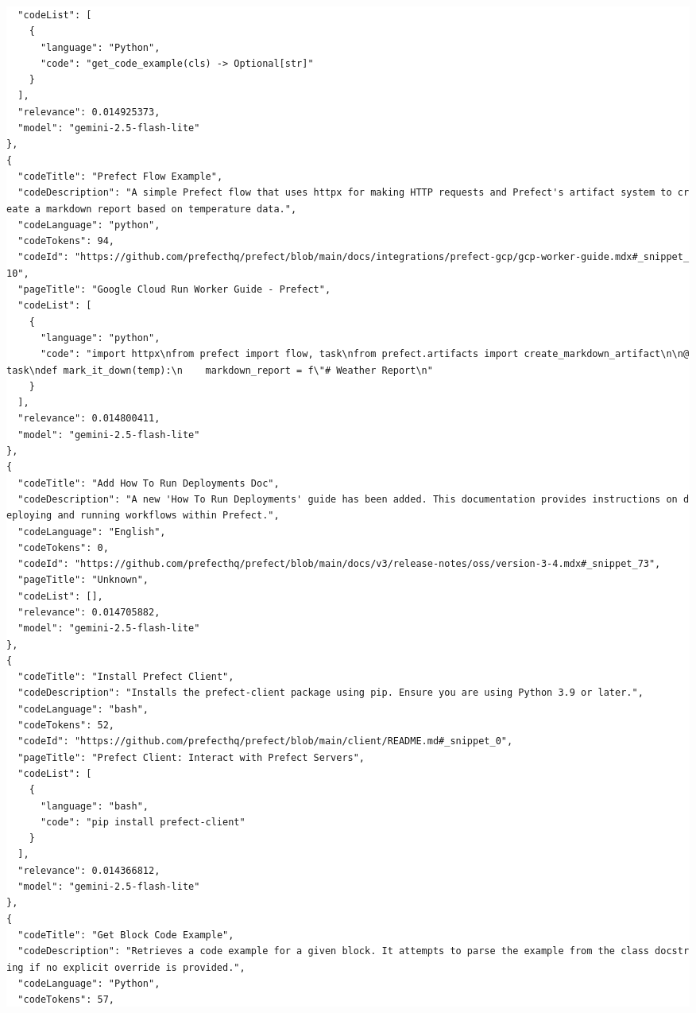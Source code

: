       "codeList": [
        {
          "language": "Python",
          "code": "get_code_example(cls) -> Optional[str]"
        }
      ],
      "relevance": 0.014925373,
      "model": "gemini-2.5-flash-lite"
    },
    {
      "codeTitle": "Prefect Flow Example",
      "codeDescription": "A simple Prefect flow that uses httpx for making HTTP requests and Prefect's artifact system to create a markdown report based on temperature data.",
      "codeLanguage": "python",
      "codeTokens": 94,
      "codeId": "https://github.com/prefecthq/prefect/blob/main/docs/integrations/prefect-gcp/gcp-worker-guide.mdx#_snippet_10",
      "pageTitle": "Google Cloud Run Worker Guide - Prefect",
      "codeList": [
        {
          "language": "python",
          "code": "import httpx\nfrom prefect import flow, task\nfrom prefect.artifacts import create_markdown_artifact\n\n@task\ndef mark_it_down(temp):\n    markdown_report = f\"# Weather Report\n"
        }
      ],
      "relevance": 0.014800411,
      "model": "gemini-2.5-flash-lite"
    },
    {
      "codeTitle": "Add How To Run Deployments Doc",
      "codeDescription": "A new 'How To Run Deployments' guide has been added. This documentation provides instructions on deploying and running workflows within Prefect.",
      "codeLanguage": "English",
      "codeTokens": 0,
      "codeId": "https://github.com/prefecthq/prefect/blob/main/docs/v3/release-notes/oss/version-3-4.mdx#_snippet_73",
      "pageTitle": "Unknown",
      "codeList": [],
      "relevance": 0.014705882,
      "model": "gemini-2.5-flash-lite"
    },
    {
      "codeTitle": "Install Prefect Client",
      "codeDescription": "Installs the prefect-client package using pip. Ensure you are using Python 3.9 or later.",
      "codeLanguage": "bash",
      "codeTokens": 52,
      "codeId": "https://github.com/prefecthq/prefect/blob/main/client/README.md#_snippet_0",
      "pageTitle": "Prefect Client: Interact with Prefect Servers",
      "codeList": [
        {
          "language": "bash",
          "code": "pip install prefect-client"
        }
      ],
      "relevance": 0.014366812,
      "model": "gemini-2.5-flash-lite"
    },
    {
      "codeTitle": "Get Block Code Example",
      "codeDescription": "Retrieves a code example for a given block. It attempts to parse the example from the class docstring if no explicit override is provided.",
      "codeLanguage": "Python",
      "codeTokens": 57,